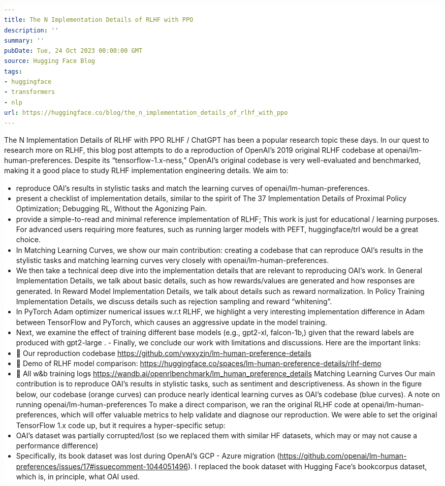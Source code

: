 ```yaml
---
title: The N Implementation Details of RLHF with PPO
description: ''
summary: ''
pubDate: Tue, 24 Oct 2023 00:00:00 GMT
source: Hugging Face Blog
tags:
- huggingface
- transformers
- nlp
url: https://huggingface.co/blog/the_n_implementation_details_of_rlhf_with_ppo
---
```


The N Implementation Details of RLHF with PPO
RLHF / ChatGPT has been a popular research topic these days. In our quest to research more on RLHF, this blog post attempts to do a reproduction of OpenAI’s 2019 original RLHF codebase at openai/lm-human-preferences. Despite its “tensorflow-1.x-ness,” OpenAI’s original codebase is very well-evaluated and benchmarked, making it a good place to study RLHF implementation engineering details.
We aim to:
- reproduce OAI’s results in stylistic tasks and match the learning curves of openai/lm-human-preferences.
- present a checklist of implementation details, similar to the spirit of The 37 Implementation Details of Proximal Policy Optimization; Debugging RL, Without the Agonizing Pain.
- provide a simple-to-read and minimal reference implementation of RLHF;
This work is just for educational / learning purposes. For advanced users requiring more features, such as running larger models with PEFT, huggingface/trl would be a great choice.
- In Matching Learning Curves, we show our main contribution: creating a codebase that can reproduce OAI’s results in the stylistic tasks and matching learning curves very closely with openai/lm-human-preferences.
- We then take a technical deep dive into the implementation details that are relevant to reproducing OAI’s work. In General Implementation Details, we talk about basic details, such as how rewards/values are generated and how responses are generated. In Reward Model Implementation Details, we talk about details such as reward normalization. In Policy Training Implementation Details, we discuss details such as rejection sampling and reward “whitening”.
- In PyTorch Adam optimizer numerical issues w.r.t RLHF, we highlight a very interesting implementation difference in Adam between TensorFlow and PyTorch, which causes an aggressive update in the model training.
- Next, we examine the effect of training different base models (e.g., gpt2-xl, falcon-1b,) given that the reward labels are produced with
gpt2-large
. - Finally, we conclude our work with limitations and discussions.
Here are the important links:
- 💾 Our reproduction codebase https://github.com/vwxyzjn/lm-human-preference-details
- 🤗 Demo of RLHF model comparison: https://huggingface.co/spaces/lm-human-preference-details/rlhf-demo
- 🐝 All w&b training logs https://wandb.ai/openrlbenchmark/lm_human_preference_details
Matching Learning Curves
Our main contribution is to reproduce OAI’s results in stylistic tasks, such as sentiment and descriptiveness. As shown in the figure below, our codebase (orange curves) can produce nearly identical learning curves as OAI’s codebase (blue curves).
A note on running openai/lm-human-preferences
To make a direct comparison, we ran the original RLHF code at openai/lm-human-preferences, which will offer valuable metrics to help validate and diagnose our reproduction. We were able to set the original TensorFlow 1.x code up, but it requires a hyper-specific setup:
- OAI’s dataset was partially corrupted/lost (so we replaced them with similar HF datasets, which may or may not cause a performance difference)
- Specifically, its book dataset was lost during OpenAI’s GCP - Azure migration (https://github.com/openai/lm-human-preferences/issues/17#issuecomment-1044051496). I replaced the book dataset with Hugging Face’s
bookcorpus
dataset, which is, in principle, what OAI used.